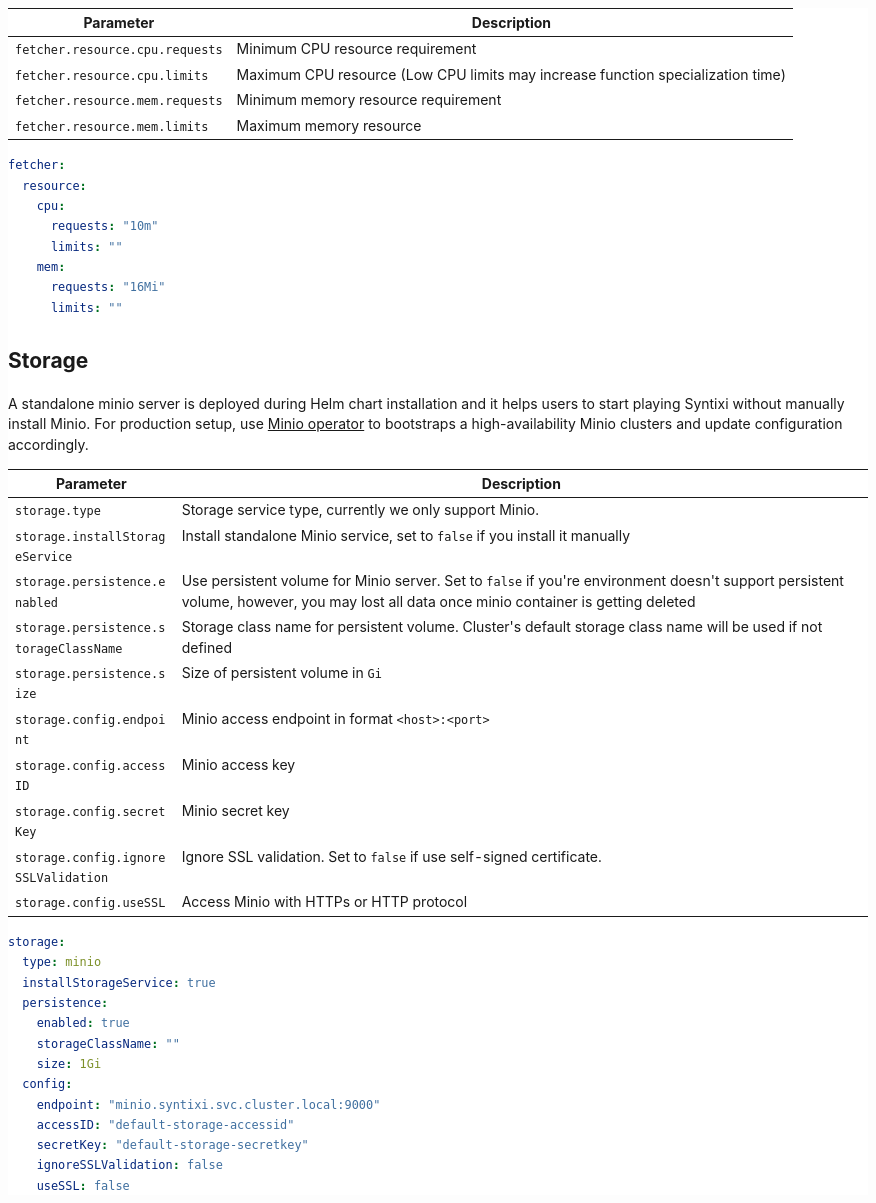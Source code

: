 Parameter | Description 
--------- | ----------- 
`fetcher.resource.cpu.requests` | Minimum CPU resource requirement
`fetcher.resource.cpu.limits` | Maximum CPU resource (Low CPU limits may increase function specialization time)
`fetcher.resource.mem.requests` | Minimum memory resource requirement
`fetcher.resource.mem.limits` | Maximum memory resource

```yaml
fetcher:
  resource:
    cpu:
      requests: "10m"
      limits: ""
    mem:
      requests: "16Mi"
      limits: ""
```

## Storage

A standalone minio server is deployed during Helm chart installation and
it helps users to start playing Syntixi without manually install Minio. 
For production setup, use [Minio operator](https://github.com/minio/operator/tree/master/helm/minio-operator) 
to bootstraps a high-availability Minio clusters and update configuration accordingly.

Parameter | Description 
--------- | ----------- 
`storage.type` | Storage service type, currently we only support Minio.
`storage.installStorageService` | Install standalone Minio service, set to `false` if you install it manually
`storage.persistence.enabled` | Use persistent volume for Minio server. Set to `false` if you're environment doesn't support persistent volume, however, you may lost all data once minio container is getting deleted
`storage.persistence.storageClassName` | Storage class name for persistent volume. Cluster's default storage class name will be used if not defined
`storage.persistence.size` | Size of persistent volume in `Gi`
`storage.config.endpoint` | Minio access endpoint in format `<host>:<port>`
`storage.config.accessID` | Minio access key 
`storage.config.secretKey` | Minio secret key
`storage.config.ignoreSSLValidation` | Ignore SSL validation. Set to `false` if use self-signed certificate.
`storage.config.useSSL` | Access Minio with HTTPs or HTTP protocol

```yaml
storage:
  type: minio
  installStorageService: true
  persistence:
    enabled: true
    storageClassName: ""
    size: 1Gi
  config:
    endpoint: "minio.syntixi.svc.cluster.local:9000"
    accessID: "default-storage-accessid"
    secretKey: "default-storage-secretkey"
    ignoreSSLValidation: false
    useSSL: false
```

